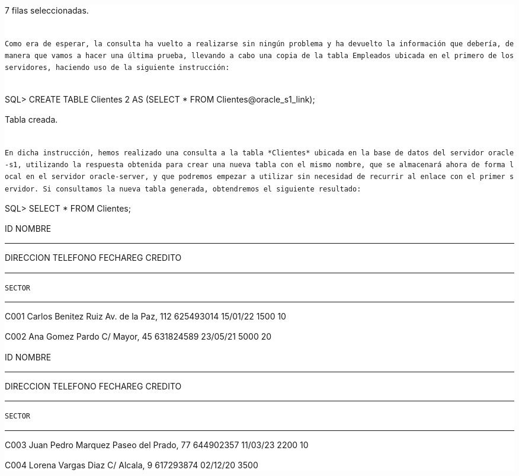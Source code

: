 
7 filas seleccionadas.


```

Como era de esperar, la consulta ha vuelto a realizarse sin ningún problema y ha devuelto la información que debería, de manera que vamos a hacer una última prueba, llevando a cabo una copia de la tabla Empleados ubicada en el primero de los servidores, haciendo uso de la siguiente instrucción:


```
SQL> CREATE TABLE Clientes
  2  AS (SELECT * FROM Clientes@oracle_s1_link);

Tabla creada.

```

En dicha instrucción, hemos realizado una consulta a la tabla *Clientes* ubicada en la base de datos del servidor oracle-s1, utilizando la respuesta obtenida para crear una nueva tabla con el mismo nombre, que se almacenará ahora de forma local en el servidor oracle-server, y que podremos empezar a utilizar sin necesidad de recurrir al enlace con el primer servidor. Si consultamos la nueva tabla generada, obtendremos el siguiente resultado:

```
SQL> SELECT * FROM Clientes;

ID	  NOMBRE
--------- ------------------------------
DIRECCION				 TELEFONO  FECHAREG    CREDITO
---------------------------------------- --------- -------- ----------
    SECTOR
----------
C001	  Carlos Benitez Ruiz
Av. de la Paz, 112			 625493014 15/01/22	  1500
	10

C002	  Ana Gomez Pardo
C/ Mayor, 45				 631824589 23/05/21	  5000
	20

ID	  NOMBRE
--------- ------------------------------
DIRECCION				 TELEFONO  FECHAREG    CREDITO
---------------------------------------- --------- -------- ----------
    SECTOR
----------

C003	  Juan Pedro Marquez
Paseo del Prado, 77			 644902357 11/03/23	  2200
	10

C004	  Lorena Vargas Diaz
C/ Alcala, 9				 617293874 02/12/20	  3500
